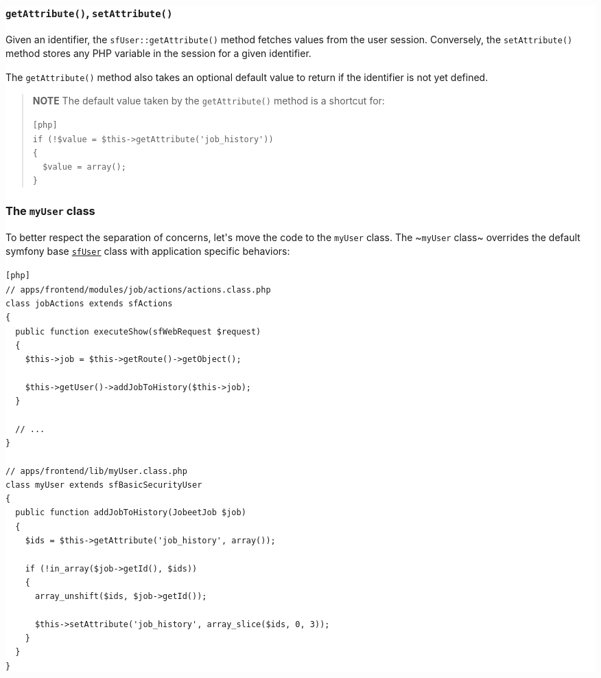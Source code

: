 ### `getAttribute()`, `setAttribute()`

Given an identifier, the `sfUser::getAttribute()` method fetches values from the
user session. Conversely, the `setAttribute()` method stores any PHP variable in
the session for a given identifier.

The `getAttribute()` method also takes an optional default value to return if
the identifier is not yet defined.

>**NOTE**
>The default value taken by the `getAttribute()` method is a shortcut for:
>
>     [php]
>     if (!$value = $this->getAttribute('job_history'))
>     {
>       $value = array();
>     }

### The `myUser` class

To better respect the separation of concerns, let's move the code to the
`myUser` class. The ~`myUser` class~ overrides the default symfony base
[`sfUser`](http://www.symfony-project.org/api/1_4/sfUser) class with application
specific behaviors:

    [php]
    // apps/frontend/modules/job/actions/actions.class.php
    class jobActions extends sfActions
    {
      public function executeShow(sfWebRequest $request)
      {
        $this->job = $this->getRoute()->getObject();

        $this->getUser()->addJobToHistory($this->job);
      }

      // ...
    }

    // apps/frontend/lib/myUser.class.php
    class myUser extends sfBasicSecurityUser
    {
      public function addJobToHistory(JobeetJob $job)
      {
        $ids = $this->getAttribute('job_history', array());

        if (!in_array($job->getId(), $ids))
        {
          array_unshift($ids, $job->getId());

          $this->setAttribute('job_history', array_slice($ids, 0, 3));
        }
      }
    }
